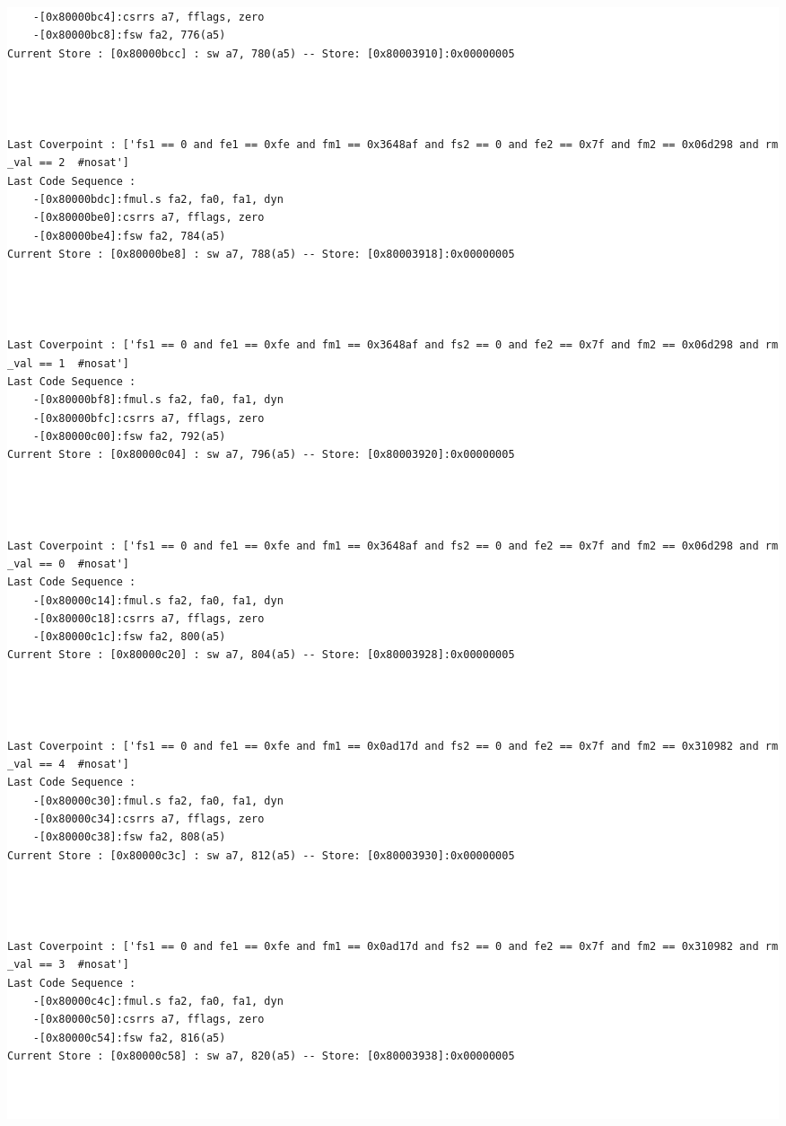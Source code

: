 ```
	-[0x80000bc4]:csrrs a7, fflags, zero
	-[0x80000bc8]:fsw fa2, 776(a5)
Current Store : [0x80000bcc] : sw a7, 780(a5) -- Store: [0x80003910]:0x00000005




Last Coverpoint : ['fs1 == 0 and fe1 == 0xfe and fm1 == 0x3648af and fs2 == 0 and fe2 == 0x7f and fm2 == 0x06d298 and rm_val == 2  #nosat']
Last Code Sequence : 
	-[0x80000bdc]:fmul.s fa2, fa0, fa1, dyn
	-[0x80000be0]:csrrs a7, fflags, zero
	-[0x80000be4]:fsw fa2, 784(a5)
Current Store : [0x80000be8] : sw a7, 788(a5) -- Store: [0x80003918]:0x00000005




Last Coverpoint : ['fs1 == 0 and fe1 == 0xfe and fm1 == 0x3648af and fs2 == 0 and fe2 == 0x7f and fm2 == 0x06d298 and rm_val == 1  #nosat']
Last Code Sequence : 
	-[0x80000bf8]:fmul.s fa2, fa0, fa1, dyn
	-[0x80000bfc]:csrrs a7, fflags, zero
	-[0x80000c00]:fsw fa2, 792(a5)
Current Store : [0x80000c04] : sw a7, 796(a5) -- Store: [0x80003920]:0x00000005




Last Coverpoint : ['fs1 == 0 and fe1 == 0xfe and fm1 == 0x3648af and fs2 == 0 and fe2 == 0x7f and fm2 == 0x06d298 and rm_val == 0  #nosat']
Last Code Sequence : 
	-[0x80000c14]:fmul.s fa2, fa0, fa1, dyn
	-[0x80000c18]:csrrs a7, fflags, zero
	-[0x80000c1c]:fsw fa2, 800(a5)
Current Store : [0x80000c20] : sw a7, 804(a5) -- Store: [0x80003928]:0x00000005




Last Coverpoint : ['fs1 == 0 and fe1 == 0xfe and fm1 == 0x0ad17d and fs2 == 0 and fe2 == 0x7f and fm2 == 0x310982 and rm_val == 4  #nosat']
Last Code Sequence : 
	-[0x80000c30]:fmul.s fa2, fa0, fa1, dyn
	-[0x80000c34]:csrrs a7, fflags, zero
	-[0x80000c38]:fsw fa2, 808(a5)
Current Store : [0x80000c3c] : sw a7, 812(a5) -- Store: [0x80003930]:0x00000005




Last Coverpoint : ['fs1 == 0 and fe1 == 0xfe and fm1 == 0x0ad17d and fs2 == 0 and fe2 == 0x7f and fm2 == 0x310982 and rm_val == 3  #nosat']
Last Code Sequence : 
	-[0x80000c4c]:fmul.s fa2, fa0, fa1, dyn
	-[0x80000c50]:csrrs a7, fflags, zero
	-[0x80000c54]:fsw fa2, 816(a5)
Current Store : [0x80000c58] : sw a7, 820(a5) -- Store: [0x80003938]:0x00000005




```